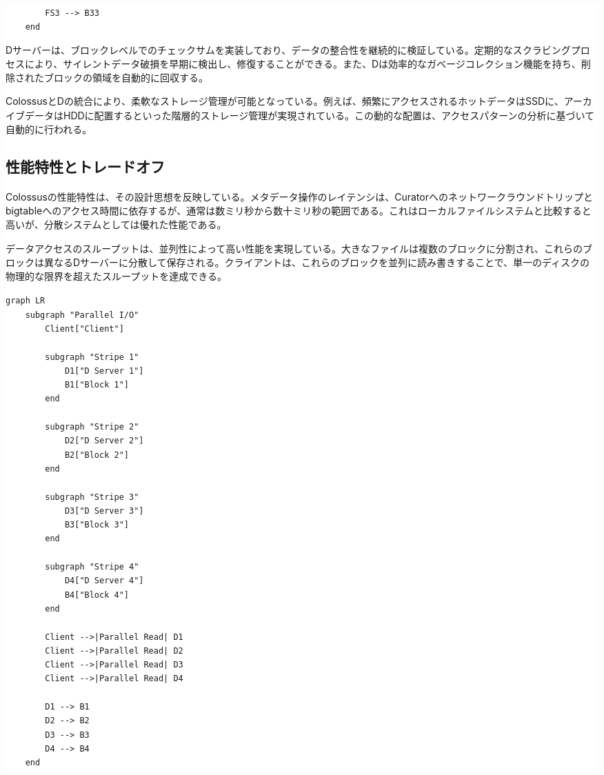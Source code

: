 ```mermaid
        FS3 --> B33
    end
```

Dサーバーは、ブロックレベルでのチェックサムを実装しており、データの整合性を継続的に検証している。定期的なスクラビングプロセスにより、サイレントデータ破損を早期に検出し、修復することができる。また、Dは効率的なガベージコレクション機能を持ち、削除されたブロックの領域を自動的に回収する。

ColossusとDの統合により、柔軟なストレージ管理が可能となっている。例えば、頻繁にアクセスされるホットデータはSSDに、アーカイブデータはHDDに配置するといった階層的ストレージ管理が実現されている。この動的な配置は、アクセスパターンの分析に基づいて自動的に行われる。

## 性能特性とトレードオフ

Colossusの性能特性は、その設計思想を反映している。メタデータ操作のレイテンシは、Curatorへのネットワークラウンドトリップとbigtableへのアクセス時間に依存するが、通常は数ミリ秒から数十ミリ秒の範囲である。これはローカルファイルシステムと比較すると高いが、分散システムとしては優れた性能である。

データアクセスのスループットは、並列性によって高い性能を実現している。大きなファイルは複数のブロックに分割され、これらのブロックは異なるDサーバーに分散して保存される。クライアントは、これらのブロックを並列に読み書きすることで、単一のディスクの物理的な限界を超えたスループットを達成できる。

```mermaid
graph LR
    subgraph "Parallel I/O"
        Client["Client"]
        
        subgraph "Stripe 1"
            D1["D Server 1"]
            B1["Block 1"]
        end
        
        subgraph "Stripe 2"
            D2["D Server 2"]
            B2["Block 2"]
        end
        
        subgraph "Stripe 3"
            D3["D Server 3"]
            B3["Block 3"]
        end
        
        subgraph "Stripe 4"
            D4["D Server 4"]
            B4["Block 4"]
        end
        
        Client -->|Parallel Read| D1
        Client -->|Parallel Read| D2
        Client -->|Parallel Read| D3
        Client -->|Parallel Read| D4
        
        D1 --> B1
        D2 --> B2
        D3 --> B3
        D4 --> B4
    end
```
